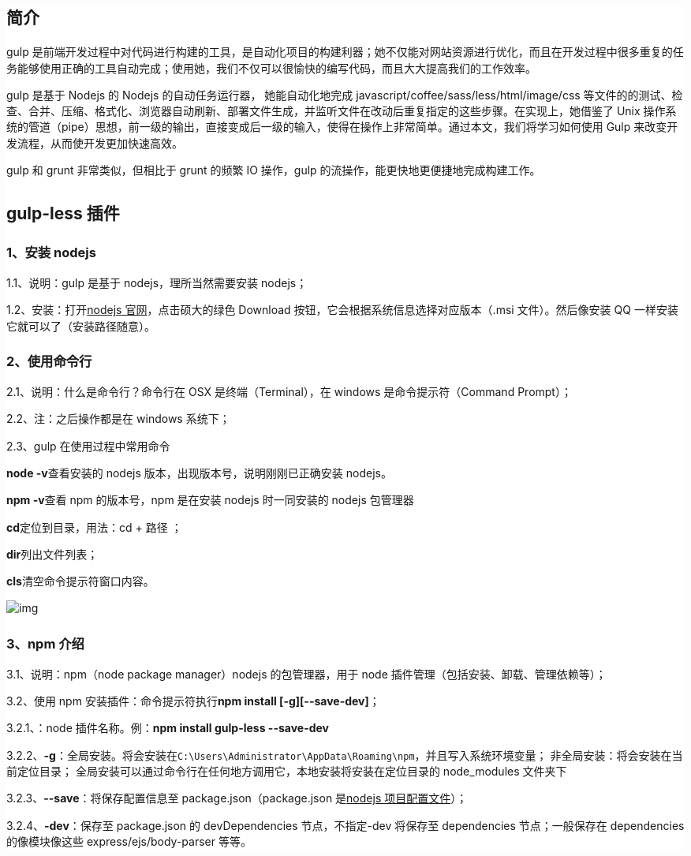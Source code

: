## 简介

gulp 是前端开发过程中对代码进行构建的工具，是自动化项目的构建利器；她不仅能对网站资源进行优化，而且在开发过程中很多重复的任务能够使用正确的工具自动完成；使用她，我们不仅可以很愉快的编写代码，而且大大提高我们的工作效率。

gulp 是基于 Nodejs 的 Nodejs 的自动任务运行器， 她能自动化地完成 javascript/coffee/sass/less/html/image/css 等文件的的测试、检查、合并、压缩、格式化、浏览器自动刷新、部署文件生成，并监听文件在改动后重复指定的这些步骤。在实现上，她借鉴了 Unix 操作系统的管道（pipe）思想，前一级的输出，直接变成后一级的输入，使得在操作上非常简单。通过本文，我们将学习如何使用 Gulp 来改变开发流程，从而使开发更加快速高效。

gulp 和 grunt 非常类似，但相比于 grunt 的频繁 IO 操作，gulp 的流操作，能更快地更便捷地完成构建工作。

## gulp-less 插件

### 1、安装 nodejs

1.1、说明：gulp 是基于 nodejs，理所当然需要安装 nodejs；

1.2、安装：打开[nodejs 官网](http://nodejs.org/)，点击硕大的绿色 Download 按钮，它会根据系统信息选择对应版本（.msi 文件）。然后像安装 QQ 一样安装它就可以了（安装路径随意）。

### 2、使用命令行

2.1、说明：什么是命令行？命令行在 OSX 是终端（Terminal），在 windows 是命令提示符（Command Prompt）；

2.2、注：之后操作都是在 windows 系统下；

2.3、gulp 在使用过程中常用命令

**node -v**查看安装的 nodejs 版本，出现版本号，说明刚刚已正确安装 nodejs。

**npm -v**查看 npm 的版本号，npm 是在安装 nodejs 时一同安装的 nodejs 包管理器

**cd**定位到目录，用法：cd + 路径 ；

**dir**列出文件列表；

**cls**清空命令提示符窗口内容。

![img](http://static.ydcss.com/uploads/2015/03/gulp-01.png)

### 3、npm 介绍

3.1、说明：npm（node package manager）nodejs 的包管理器，用于 node 插件管理（包括安装、卸载、管理依赖等）；

3.2、使用 npm 安装插件：命令提示符执行**npm install <name> [-g][--save-dev]**；

3.2.1、**<name>**：node 插件名称。例：**npm install gulp-less --save-dev**

3.2.2、**-g**：全局安装。将会安装在`C:\Users\Administrator\AppData\Roaming\npm`，并且写入系统环境变量； 非全局安装：将会安装在当前定位目录； 全局安装可以通过命令行在任何地方调用它，本地安装将安装在定位目录的 node_modules 文件夹下

3.2.3、**--save**：将保存配置信息至 package.json（package.json 是[nodejs 项目配置文件](http://www.ydcss.com/archives/18#lesson6)）；

3.2.4、**-dev**：保存至 package.json 的 devDependencies 节点，不指定-dev 将保存至 dependencies 节点；一般保存在 dependencies 的像模块像这些 express/ejs/body-parser 等等。
